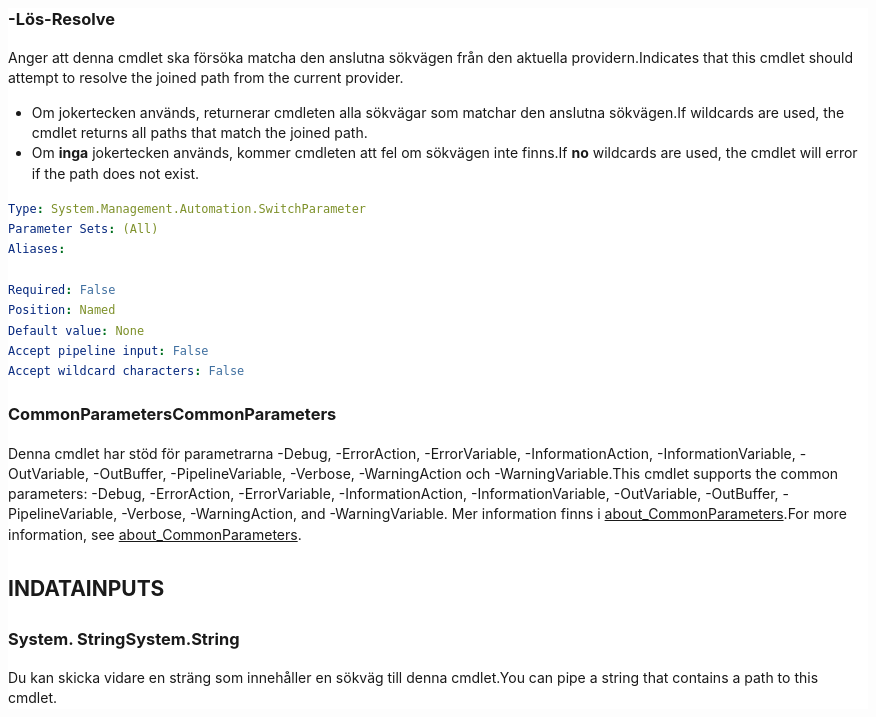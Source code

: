 ### <span data-ttu-id="0208a-151">-Lös</span><span class="sxs-lookup"><span data-stu-id="0208a-151">-Resolve</span></span>

<span data-ttu-id="0208a-152">Anger att denna cmdlet ska försöka matcha den anslutna sökvägen från den aktuella providern.</span><span class="sxs-lookup"><span data-stu-id="0208a-152">Indicates that this cmdlet should attempt to resolve the joined path from the current provider.</span></span>

- <span data-ttu-id="0208a-153">Om jokertecken används, returnerar cmdleten alla sökvägar som matchar den anslutna sökvägen.</span><span class="sxs-lookup"><span data-stu-id="0208a-153">If wildcards are used, the cmdlet returns all paths that match the joined path.</span></span>
- <span data-ttu-id="0208a-154">Om **inga** jokertecken används, kommer cmdleten att fel om sökvägen inte finns.</span><span class="sxs-lookup"><span data-stu-id="0208a-154">If **no** wildcards are used, the cmdlet will error if the path does not exist.</span></span>

```yaml
Type: System.Management.Automation.SwitchParameter
Parameter Sets: (All)
Aliases:

Required: False
Position: Named
Default value: None
Accept pipeline input: False
Accept wildcard characters: False
```

### <span data-ttu-id="0208a-155">CommonParameters</span><span class="sxs-lookup"><span data-stu-id="0208a-155">CommonParameters</span></span>

<span data-ttu-id="0208a-156">Denna cmdlet har stöd för parametrarna -Debug, -ErrorAction, -ErrorVariable, -InformationAction, -InformationVariable, -OutVariable, -OutBuffer, -PipelineVariable, -Verbose, -WarningAction och -WarningVariable.</span><span class="sxs-lookup"><span data-stu-id="0208a-156">This cmdlet supports the common parameters: -Debug, -ErrorAction, -ErrorVariable, -InformationAction, -InformationVariable, -OutVariable, -OutBuffer, -PipelineVariable, -Verbose, -WarningAction, and -WarningVariable.</span></span> <span data-ttu-id="0208a-157">Mer information finns i [about_CommonParameters](https://go.microsoft.com/fwlink/?LinkID=113216).</span><span class="sxs-lookup"><span data-stu-id="0208a-157">For more information, see [about_CommonParameters](https://go.microsoft.com/fwlink/?LinkID=113216).</span></span>

## <span data-ttu-id="0208a-158">INDATA</span><span class="sxs-lookup"><span data-stu-id="0208a-158">INPUTS</span></span>

### <span data-ttu-id="0208a-159">System. String</span><span class="sxs-lookup"><span data-stu-id="0208a-159">System.String</span></span>

<span data-ttu-id="0208a-160">Du kan skicka vidare en sträng som innehåller en sökväg till denna cmdlet.</span><span class="sxs-lookup"><span data-stu-id="0208a-160">You can pipe a string that contains a path to this cmdlet.</span></span>
